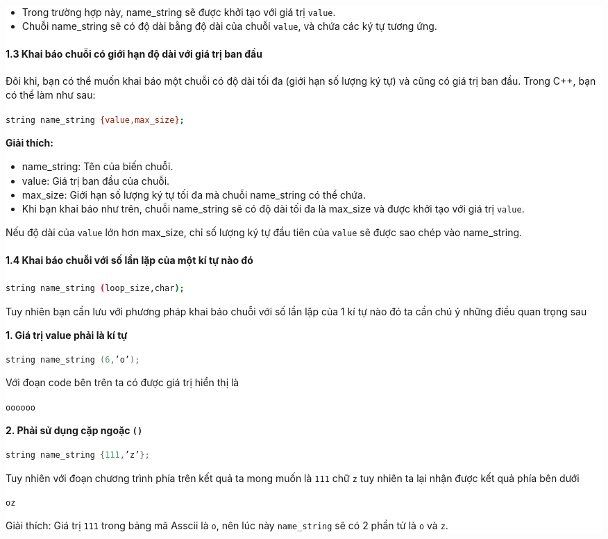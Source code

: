 -   Trong trường hợp này, name_string sẽ được khởi tạo với giá trị `value`.
-   Chuỗi name_string sẽ có độ dài bằng độ dài của chuỗi `value`, và chứa các ký tự tương ứng.

#### 1.3 Khai báo chuỗi có giới hạn độ dài với giá trị ban đầu

Đôi khi, bạn có thể muốn khai báo một chuỗi có độ dài tối đa (giới hạn số lượng ký tự) và cũng có giá trị ban đầu. Trong C++, bạn có thể làm như sau:

```bash
string name_string {value,max_size};
```

**Giải thích:**

-   name_string: Tên của biến chuỗi.
-   value: Giá trị ban đầu của chuỗi.
-   max_size: Giới hạn số lượng ký tự tối đa mà chuỗi name_string có thể chứa.
-   Khi bạn khai báo như trên, chuỗi name_string sẽ có độ dài tối đa là max_size và được khởi tạo với giá trị `value`.

Nếu độ dài của `value` lớn hơn max_size, chỉ số lượng ký tự đầu tiên của `value` sẽ được sao chép vào name_string.

#### 1.4 Khai báo chuỗi với số lần lặp của một kí tự nào đó

```bash
string name_string (loop_size,char);
```

Tuy nhiên bạn cần lưu với phương pháp khai báo chuỗi với số lần lặp của 1 kí tự nào đó ta cần chú ý những điều quan trọng sau

**1. Giá trị value phải là kí tự**

```c++
string name_string (6,’o’);
```

Với đoạn code bên trên ta có được giá trị hiển thị là

```bash
oooooo
```

**2. Phải sử dụng cặp ngoặc `()`**

```c++
string name_string {111,’z’};
```

Tuy nhiên với đoạn chương trình phía trên kết quả ta mong muốn là `111` chữ `z` tuy nhiên ta lại nhận được kết quả phía bên dưới

```bash
oz
```

Giải thích: Giá trị `111` trong bảng mã Asscii là `o`, nên lúc này `name_string` sẽ có 2 phần tử là `o` và `z`.
